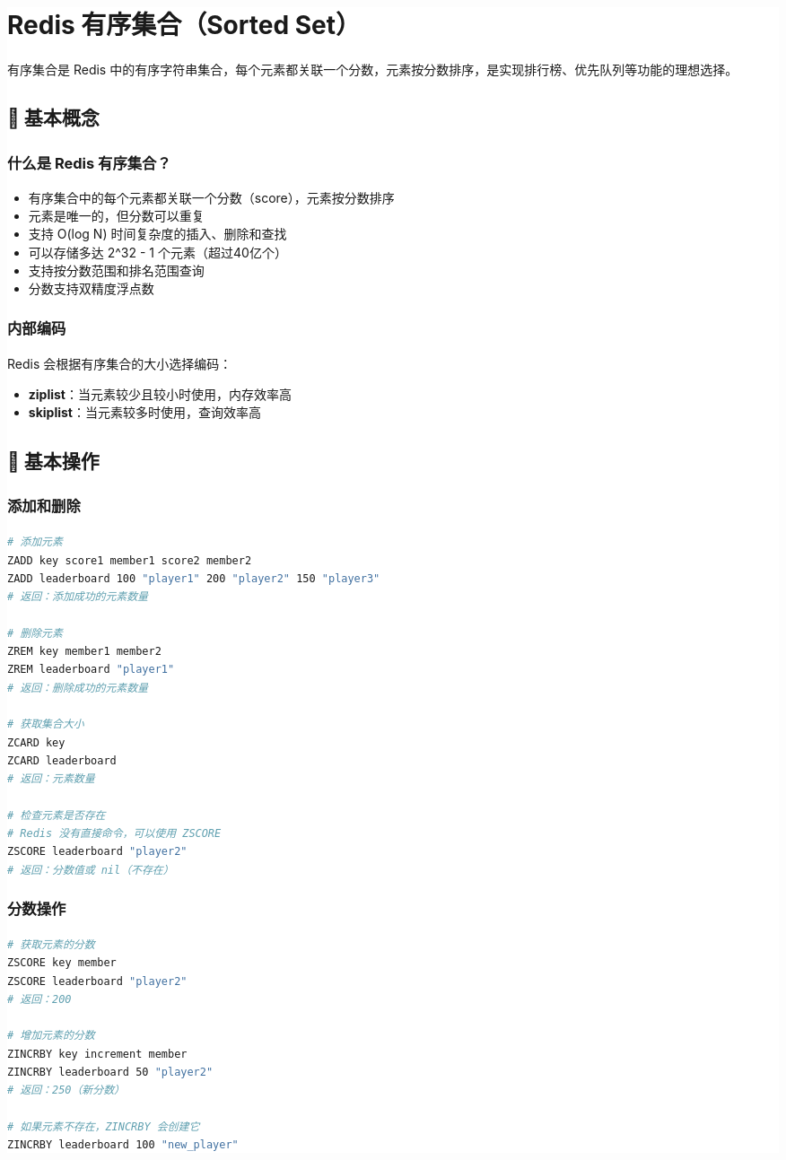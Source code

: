 # Redis 有序集合（Sorted Set）

有序集合是 Redis 中的有序字符串集合，每个元素都关联一个分数，元素按分数排序，是实现排行榜、优先队列等功能的理想选择。

## 🎯 基本概念

### 什么是 Redis 有序集合？
- 有序集合中的每个元素都关联一个分数（score），元素按分数排序
- 元素是唯一的，但分数可以重复
- 支持 O(log N) 时间复杂度的插入、删除和查找
- 可以存储多达 2^32 - 1 个元素（超过40亿个）
- 支持按分数范围和排名范围查询
- 分数支持双精度浮点数

### 内部编码
Redis 会根据有序集合的大小选择编码：
- **ziplist**：当元素较少且较小时使用，内存效率高
- **skiplist**：当元素较多时使用，查询效率高

## 📝 基本操作

### 添加和删除
```bash
# 添加元素
ZADD key score1 member1 score2 member2
ZADD leaderboard 100 "player1" 200 "player2" 150 "player3"
# 返回：添加成功的元素数量

# 删除元素
ZREM key member1 member2
ZREM leaderboard "player1"
# 返回：删除成功的元素数量

# 获取集合大小
ZCARD key
ZCARD leaderboard
# 返回：元素数量

# 检查元素是否存在
# Redis 没有直接命令，可以使用 ZSCORE
ZSCORE leaderboard "player2"
# 返回：分数值或 nil（不存在）
```

### 分数操作
```bash
# 获取元素的分数
ZSCORE key member
ZSCORE leaderboard "player2"
# 返回：200

# 增加元素的分数
ZINCRBY key increment member
ZINCRBY leaderboard 50 "player2"
# 返回：250（新分数）

# 如果元素不存在，ZINCRBY 会创建它
ZINCRBY leaderboard 100 "new_player"
```

